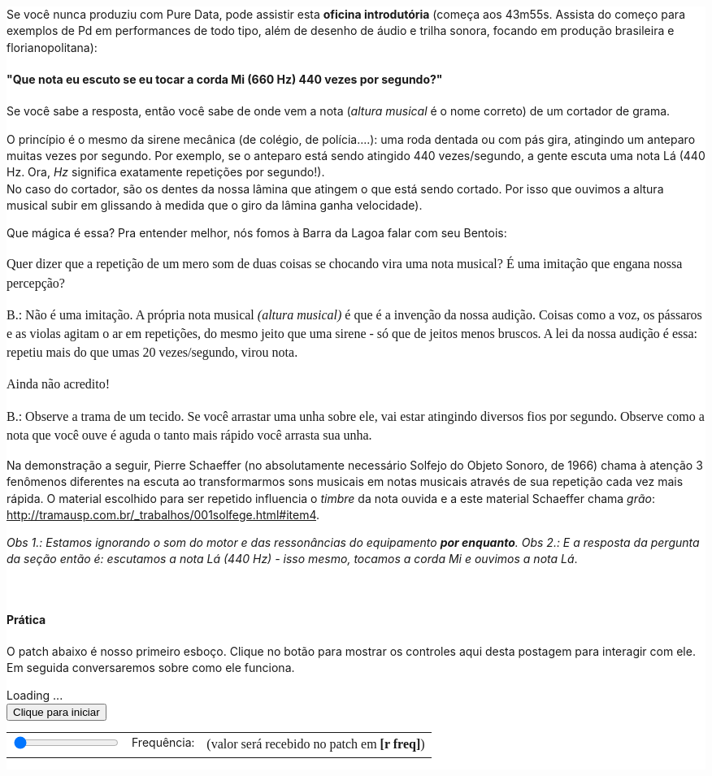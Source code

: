   

Se você nunca produziu com Pure Data, pode assistir esta **oficina introdutória** (começa aos 43m55s. Assista do começo para exemplos de Pd em performances de todo tipo, além de desenho de áudio e trilha sonora, focando em produção brasileira e florianopolitana):
<iframe width="560" height="315" src="https://www.youtube.com/embed/8_X3pCm1zy4?start=2635" title="YouTube video player" frameborder="0" allow="accelerometer; autoplay; clipboard-write; encrypted-media; gyroscope; picture-in-picture" allowfullscreen></iframe>


<h4 id="qual-nota">"Que nota eu escuto se eu tocar a corda Mi (660 Hz) 440 vezes por segundo?"</h4> 

Se você sabe a resposta, então você sabe de onde vem a nota (_altura musical_ é o nome correto) de um cortador de grama.

O princípio é o mesmo da sirene mecânica (de colégio, de polícia....): uma roda dentada ou com pás gira, atingindo um anteparo muitas vezes por segundo. Por exemplo, se o anteparo está sendo atingido 440 vezes/segundo, a gente escuta uma nota Lá (440 Hz. Ora, _Hz_ significa exatamente repetições por segundo!).
<br>No caso do cortador, são os dentes da nossa lâmina que atingem o que está sendo cortado. Por isso que ouvimos a altura musical subir em glissando à medida que o giro da lâmina ganha velocidade).

Que mágica é essa? Pra entender melhor, nós fomos à Barra da Lagoa falar com seu Bentois:

<p style="font-family:Verdana;font-size:16px">Quer dizer que a repetição de um mero som de duas coisas se chocando vira uma nota musical? É uma imitação que engana nossa percepção?</p>
<p style="font-family:Verdana;font-size:16px">B.: Não é uma imitação. A própria nota musical <i>(altura musical)</i> é que é a invenção da nossa audição. Coisas como a voz, os pássaros e as violas agitam o ar em repetições, do mesmo jeito que uma sirene - só que de jeitos menos bruscos. A lei da nossa audição é essa: repetiu mais do que umas 20 vezes/segundo, virou nota.</p>

<p style="font-family:Verdana;font-size:16px">Ainda não acredito!</p>
<p style="font-family:Verdana;font-size:16px">B.: Observe a trama de um tecido. Se você arrastar uma unha sobre ele, vai estar atingindo diversos fios por segundo. Observe como a nota que você ouve é aguda o tanto mais rápido você arrasta sua unha.</p>

Na demonstração a seguir, Pierre Schaeffer (no absolutamente necessário Solfejo do Objeto Sonoro, de 1966) chama à atenção 3 fenômenos diferentes na escuta ao transformarmos sons musicais em notas musicais através de sua repetição cada vez mais rápida. O material escolhido para ser repetido influencia o _timbre_ da nota ouvida e a este material Schaeffer chama _grão_: <a href="http://tramausp.com.br/_trabalhos/001solfege.html#item4">http://tramausp.com.br/_trabalhos/001solfege.html#item4</a>. 

_Obs 1.: Estamos ignorando o som do motor e das ressonâncias do equipamento **por enquanto**._
_Obs 2.: E a resposta da pergunta da seção então é: escutamos a nota Lá (440 Hz) - isso mesmo, tocamos a corda Mi e ouvimos a nota Lá_.


<p>&nbsp;</p> 
<h4 id="pratica">Prática</h4> 

O patch abaixo é nosso primeiro esboço. Clique no botão para mostrar os controles aqui desta postagem para interagir com ele. Em seguida conversaremos sobre como ele funciona.

  <div id="loading">Loading ...</div>
  <button id="startButton">Clique para iniciar</button>
  
  <div id="controls">
    <form>
      <table>
      <tr>
      <td><input type="range" min="0" max="110" id="freq" value="0"></td><td>Frequência: <span id="demo"></span></td><td style="font-family:Verdana;font-size:16px"> (valor será recebido no patch em <b>[r freq]</b>)</td>
      </tr>
      </table>
      <!--<input type="text" id="freq" />
      <input type="submit" value="Enviar nota MIDI" />-->
    </form>
    <form>
      <table>
      <tr>